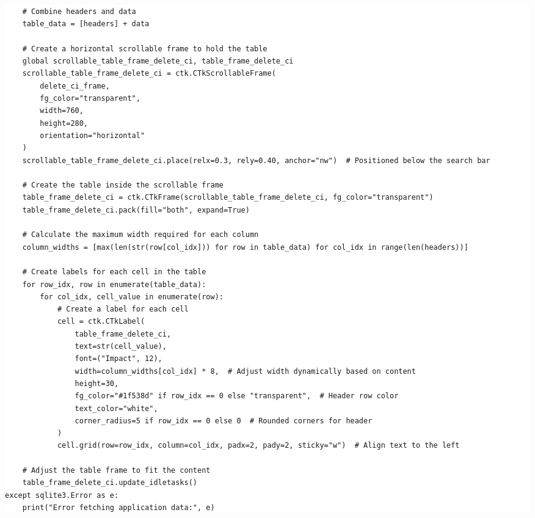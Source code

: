         # Combine headers and data
        table_data = [headers] + data

        # Create a horizontal scrollable frame to hold the table
        global scrollable_table_frame_delete_ci, table_frame_delete_ci
        scrollable_table_frame_delete_ci = ctk.CTkScrollableFrame(
            delete_ci_frame,
            fg_color="transparent",
            width=760,
            height=280,
            orientation="horizontal"
        )
        scrollable_table_frame_delete_ci.place(relx=0.3, rely=0.40, anchor="nw")  # Positioned below the search bar

        # Create the table inside the scrollable frame
        table_frame_delete_ci = ctk.CTkFrame(scrollable_table_frame_delete_ci, fg_color="transparent")
        table_frame_delete_ci.pack(fill="both", expand=True)

        # Calculate the maximum width required for each column
        column_widths = [max(len(str(row[col_idx])) for row in table_data) for col_idx in range(len(headers))]

        # Create labels for each cell in the table
        for row_idx, row in enumerate(table_data):
            for col_idx, cell_value in enumerate(row):
                # Create a label for each cell
                cell = ctk.CTkLabel(
                    table_frame_delete_ci,
                    text=str(cell_value),
                    font=("Impact", 12),
                    width=column_widths[col_idx] * 8,  # Adjust width dynamically based on content
                    height=30,
                    fg_color="#1f538d" if row_idx == 0 else "transparent",  # Header row color
                    text_color="white",
                    corner_radius=5 if row_idx == 0 else 0  # Rounded corners for header
                )
                cell.grid(row=row_idx, column=col_idx, padx=2, pady=2, sticky="w")  # Align text to the left

        # Adjust the table frame to fit the content
        table_frame_delete_ci.update_idletasks()
    except sqlite3.Error as e:
        print("Error fetching application data:", e)
